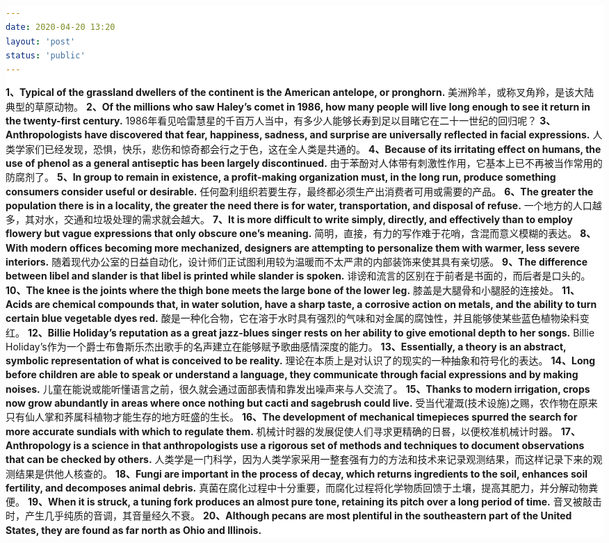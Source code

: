 ```yaml
---
date: 2020-04-20 13:20
layout: 'post'
status: 'public'
---
```


**1、Typical of the grassland dwellers of the continent is the American antelope, or pronghorn.**
美洲羚羊，或称叉角羚，是该大陆典型的草原动物。
**2、Of the millions who saw Haley’s comet in 1986, how many people will live long enough to see it return in the twenty-first century.**
1986年看见哈雷慧星的千百万人当中，有多少人能够长寿到足以目睹它在二十一世纪的回归呢？
**3、Anthropologists have discovered that fear, happiness, sadness, and surprise are universally reflected in facial expressions.**
人类学家们已经发现，恐惧，快乐，悲伤和惊奇都会行之于色，这在全人类是共通的。
**4、Because of its irritating effect on humans, the use of phenol as a general antiseptic has been largely discontinued.**
由于苯酚对人体带有刺激性作用，它基本上已不再被当作常用的防腐剂了。
**5、In group to remain in existence, a profit-making organization must, in the long run, produce something consumers consider useful or desirable.**
任何盈利组织若要生存，最终都必须生产出消费者可用或需要的产品。
**6、The greater the population there is in a locality, the greater the need there is for water, transportation, and disposal of refuse.**
一个地方的人口越多，其对水，交通和垃圾处理的需求就会越大。
**7、It is more difficult to write simply, directly, and effectively than to employ flowery but vague expressions that only obscure one’s meaning.**
简明，直接，有力的写作难于花哨，含混而意义模糊的表达。
**8、With modern offices becoming more mechanized, designers are attempting to personalize them with warmer, less severe interiors.**
随着现代办公室的日益自动化，设计师们正试图利用较为温暖而不太严肃的内部装饰来使其具有亲切感。
**9、The difference between libel and slander is that libel is printed while slander is spoken.**
诽谤和流言的区别在于前者是书面的，而后者是口头的。
**10、The knee is the joints where the thigh bone meets the large bone of the lower leg.**
膝盖是大腿骨和小腿胫的连接处。
**11、Acids are chemical compounds that, in water solution, have a sharp taste, a corrosive action on metals, and the ability to turn certain blue vegetable dyes red.**
酸是一种化合物，它在溶于水时具有强烈的气味和对金属的腐蚀性，并且能够使某些蓝色植物染料变红。
**12、Billie Holiday’s reputation as a great jazz-blues singer rests on her ability to give emotional depth to her songs.**
Billie Holiday’s作为一个爵士布鲁斯乐杰出歌手的名声建立在能够赋予歌曲感情深度的能力。
**13、Essentially, a theory is an abstract, symbolic representation of what is conceived to be reality.**
理论在本质上是对认识了的现实的一种抽象和符号化的表达。
**14、Long before children are able to speak or understand a language, they communicate through facial expressions and by making noises.**
儿童在能说或能听懂语言之前，很久就会通过面部表情和靠发出噪声来与人交流了。
**15、Thanks to modern irrigation, crops now grow abundantly in areas where once nothing but cacti and sagebrush could live.**
受当代灌溉(技术设施)之赐，农作物在原来只有仙人掌和荞属科植物才能生存的地方旺盛的生长。
**16、The development of mechanical timepieces spurred the search for more accurate sundials with which to regulate them.**
机械计时器的发展促使人们寻求更精确的日晷，以便校准机械计时器。
**17、Anthropology is a science in that anthropologists use a rigorous set of methods and techniques to document observations that can be checked by others.**
人类学是一门科学，因为人类学家采用一整套强有力的方法和技术来记录观测结果，而这样记录下来的观测结果是供他人核查的。
**18、Fungi are important in the process of decay, which returns ingredients to the soil, enhances soil fertility, and decomposes animal debris.**
真菌在腐化过程中十分重要，而腐化过程将化学物质回馈于土壤，提高其肥力，并分解动物粪便。
**19、When it is struck, a tuning fork produces an almost pure tone, retaining its pitch over a long period of time.**
音叉被敲击时，产生几乎纯质的音调，其音量经久不衰。
**20、Although pecans are most plentiful in the southeastern part of the United States, they are found as far north as Ohio and Illinois.**